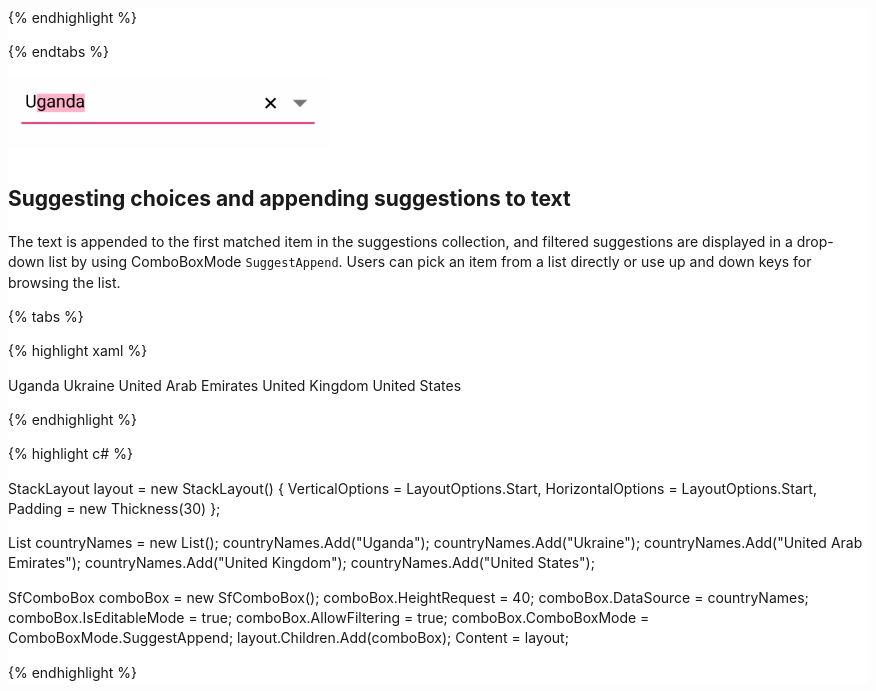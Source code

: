 {% endhighlight %}

{% endtabs %}

![Append image](images/ComboBox-Filtering-Options/append.png)

## Suggesting choices and appending suggestions to text

The text is appended to the first matched item in the suggestions collection, and filtered suggestions are displayed in a drop-down list by using ComboBoxMode `SuggestAppend`. Users can pick an item from a list directly or use up and down keys for browsing the list.
	
{% tabs %}	

{% highlight xaml %}

<StackLayout VerticalOptions="Start" HorizontalOptions="Start" Padding="30">
    <combobox:SfComboBox HeightRequest="40" x:Name="comboBox" IsEditableMode="true" AllowFiltering="true"  ComboBoxMode="SuggestAppend">
        <combobox:SfComboBox.DataSource>
            <ListCollection:List x:TypeArguments="x:String">
                <x:String> Uganda </x:String>
                <x:String> Ukraine </x:String>
                <x:String> United Arab Emirates </x:String>
                <x:String> United Kingdom </x:String>
                <x:String> United States </x:String>
            </ListCollection:List>
        </combobox:SfComboBox.DataSource>
    </combobox:SfComboBox>                
</StackLayout> 
		  
{% endhighlight %}
	
{% highlight c# %}

StackLayout layout = new StackLayout() 
{ 
    VerticalOptions = LayoutOptions.Start, 
    HorizontalOptions = LayoutOptions.Start, 
    Padding = new Thickness(30) 
};

List<String> countryNames = new List<String>();
countryNames.Add("Uganda");
countryNames.Add("Ukraine");
countryNames.Add("United Arab Emirates");
countryNames.Add("United Kingdom");
countryNames.Add("United States");

SfComboBox comboBox = new SfComboBox();
comboBox.HeightRequest = 40;
comboBox.DataSource = countryNames;
comboBox.IsEditableMode = true;
comboBox.AllowFiltering = true;
comboBox.ComboBoxMode = ComboBoxMode.SuggestAppend;
layout.Children.Add(comboBox); 
Content = layout;

{% endhighlight %}
